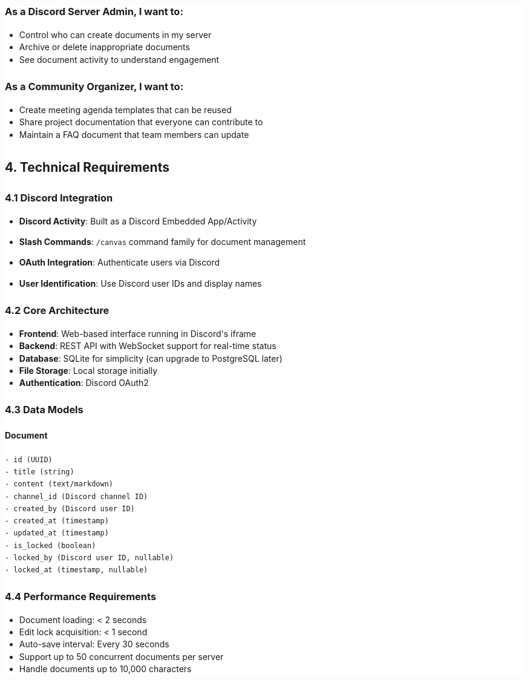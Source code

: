### As a Discord Server Admin, I want to:
- Control who can create documents in my server
- Archive or delete inappropriate documents
- See document activity to understand engagement

### As a Community Organizer, I want to:
- Create meeting agenda templates that can be reused
- Share project documentation that everyone can contribute to
- Maintain a FAQ document that team members can update

## 4. Technical Requirements

### 4.1 Discord Integration
- **Discord Activity**: Built as a Discord Embedded App/Activity
- **Slash Commands**: `/canvas` command family for document management
- **OAuth Integration**: Authenticate users via Discord

- **User Identification**: Use Discord user IDs and display names

### 4.2 Core Architecture
- **Frontend**: Web-based interface running in Discord's iframe
- **Backend**: REST API with WebSocket support for real-time status
- **Database**: SQLite for simplicity (can upgrade to PostgreSQL later)
- **File Storage**: Local storage initially
- **Authentication**: Discord OAuth2

### 4.3 Data Models

#### Document
```
- id (UUID)
- title (string)
- content (text/markdown)
- channel_id (Discord channel ID)
- created_by (Discord user ID)
- created_at (timestamp)
- updated_at (timestamp)
- is_locked (boolean)
- locked_by (Discord user ID, nullable)
- locked_at (timestamp, nullable)
```



### 4.4 Performance Requirements
- Document loading: < 2 seconds
- Edit lock acquisition: < 1 second
- Auto-save interval: Every 30 seconds
- Support up to 50 concurrent documents per server
- Handle documents up to 10,000 characters
